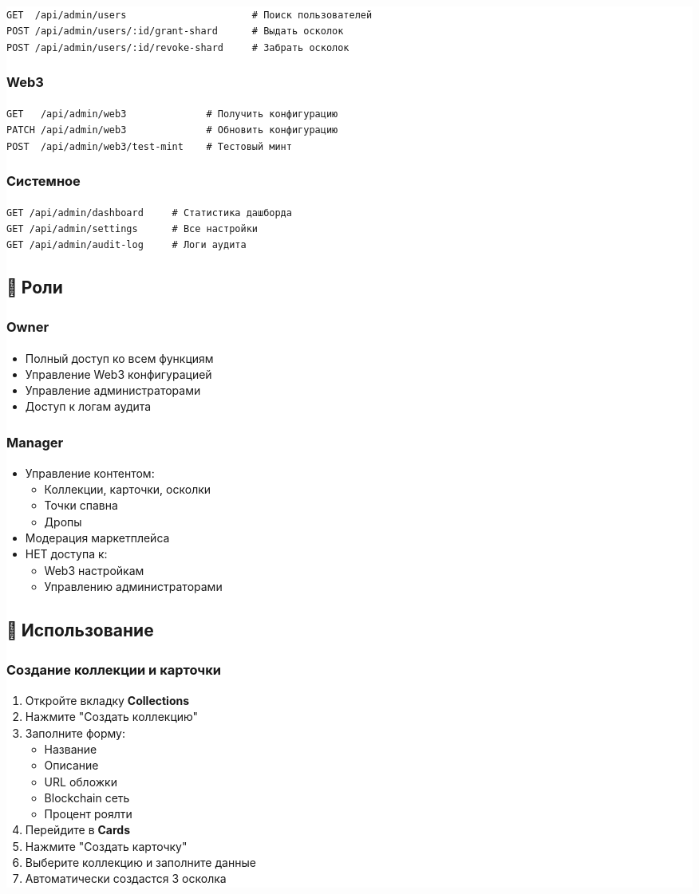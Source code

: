 ```
GET  /api/admin/users                      # Поиск пользователей
POST /api/admin/users/:id/grant-shard      # Выдать осколок
POST /api/admin/users/:id/revoke-shard     # Забрать осколок
```

### Web3

```
GET   /api/admin/web3              # Получить конфигурацию
PATCH /api/admin/web3              # Обновить конфигурацию
POST  /api/admin/web3/test-mint    # Тестовый минт
```

### Системное

```
GET /api/admin/dashboard     # Статистика дашборда
GET /api/admin/settings      # Все настройки
GET /api/admin/audit-log     # Логи аудита
```

## 👥 Роли

### Owner
- Полный доступ ко всем функциям
- Управление Web3 конфигурацией
- Управление администраторами
- Доступ к логам аудита

### Manager
- Управление контентом:
  - Коллекции, карточки, осколки
  - Точки спавна
  - Дропы
- Модерация маркетплейса
- НЕТ доступа к:
  - Web3 настройкам
  - Управлению администраторами

## 📖 Использование

### Создание коллекции и карточки

1. Откройте вкладку **Collections**
2. Нажмите "Создать коллекцию"
3. Заполните форму:
   - Название
   - Описание
   - URL обложки
   - Blockchain сеть
   - Процент роялти
4. Перейдите в **Cards**
5. Нажмите "Создать карточку"
6. Выберите коллекцию и заполните данные
7. Автоматически создастся 3 осколка
